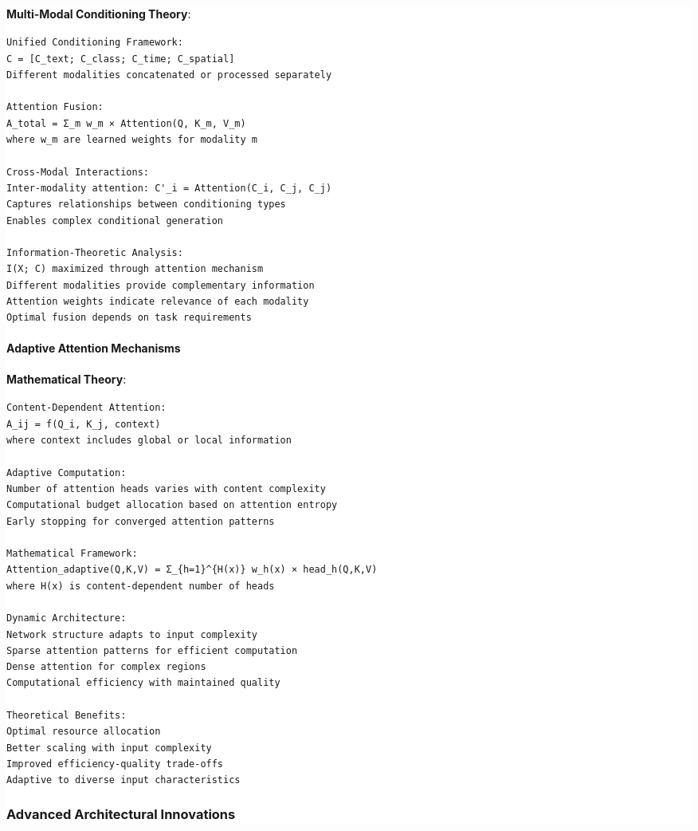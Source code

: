 **Multi-Modal Conditioning Theory**:
```
Unified Conditioning Framework:
C = [C_text; C_class; C_time; C_spatial]
Different modalities concatenated or processed separately

Attention Fusion:
A_total = Σ_m w_m × Attention(Q, K_m, V_m)
where w_m are learned weights for modality m

Cross-Modal Interactions:
Inter-modality attention: C'_i = Attention(C_i, C_j, C_j)
Captures relationships between conditioning types
Enables complex conditional generation

Information-Theoretic Analysis:
I(X; C) maximized through attention mechanism
Different modalities provide complementary information
Attention weights indicate relevance of each modality
Optimal fusion depends on task requirements
```

#### Adaptive Attention Mechanisms
**Mathematical Theory**:
```
Content-Dependent Attention:
A_ij = f(Q_i, K_j, context)
where context includes global or local information

Adaptive Computation:
Number of attention heads varies with content complexity
Computational budget allocation based on attention entropy
Early stopping for converged attention patterns

Mathematical Framework:
Attention_adaptive(Q,K,V) = Σ_{h=1}^{H(x)} w_h(x) × head_h(Q,K,V)
where H(x) is content-dependent number of heads

Dynamic Architecture:
Network structure adapts to input complexity
Sparse attention patterns for efficient computation
Dense attention for complex regions
Computational efficiency with maintained quality

Theoretical Benefits:
Optimal resource allocation
Better scaling with input complexity
Improved efficiency-quality trade-offs
Adaptive to diverse input characteristics
```

### Advanced Architectural Innovations
